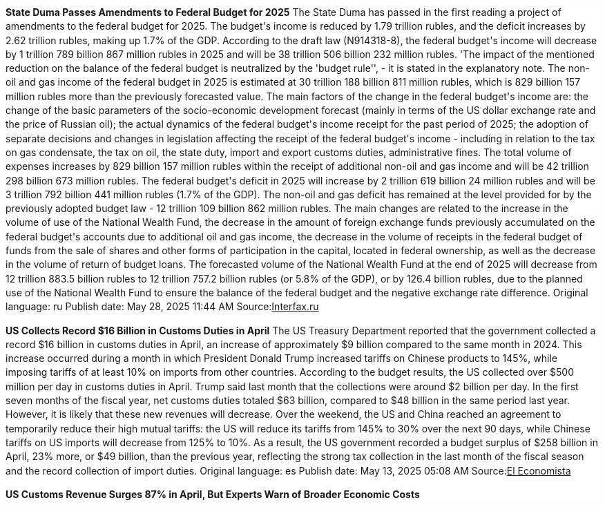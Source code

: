 **State Duma Passes Amendments to Federal Budget for 2025**
The State Duma has passed in the first reading a project of amendments to the federal budget for 2025. The budget's income is reduced by 1.79 trillion rubles, and the deficit increases by 2.62 trillion rubles, making up 1.7% of the GDP. According to the draft law (N914318-8), the federal budget's income will decrease by 1 trillion 789 billion 867 million rubles in 2025 and will be 38 trillion 506 billion 232 million rubles. 'The impact of the mentioned reduction on the balance of the federal budget is neutralized by the 'budget rule'', - it is stated in the explanatory note. The non-oil and gas income of the federal budget in 2025 is estimated at 30 trillion 188 billion 811 million rubles, which is 829 billion 157 million rubles more than the previously forecasted value. The main factors of the change in the federal budget's income are: the change of the basic parameters of the socio-economic development forecast (mainly in terms of the US dollar exchange rate and the price of Russian oil); the actual dynamics of the federal budget's income receipt for the past period of 2025; the adoption of separate decisions and changes in legislation affecting the receipt of the federal budget's income - including in relation to the tax on gas condensate, the tax on oil, the state duty, import and export customs duties, administrative fines. The total volume of expenses increases by 829 billion 157 million rubles within the receipt of additional non-oil and gas income and will be 42 trillion 298 billion 673 million rubles. The federal budget's deficit in 2025 will increase by 2 trillion 619 billion 24 million rubles and will be 3 trillion 792 billion 441 million rubles (1.7% of the GDP). The non-oil and gas deficit has remained at the level provided for by the previously adopted budget law - 12 trillion 109 billion 862 million rubles. The main changes are related to the increase in the volume of use of the National Wealth Fund, the decrease in the amount of foreign exchange funds previously accumulated on the federal budget's accounts due to additional oil and gas income, the decrease in the volume of receipts in the federal budget of funds from the sale of shares and other forms of participation in the capital, located in federal ownership, as well as the decrease in the volume of return of budget loans. The forecasted volume of the National Wealth Fund at the end of 2025 will decrease from 12 trillion 883.5 billion rubles to 12 trillion 757.2 billion rubles (or 5.8% of the GDP), or by 126.4 billion rubles, due to the planned use of the National Wealth Fund to ensure the balance of the federal budget and the negative exchange rate difference.
Original language: ru
Publish date: May 28, 2025 11:44 AM
Source:[Interfax.ru](https://www.interfax.ru/business/1028280)

**US Collects Record $16 Billion in Customs Duties in April**
The US Treasury Department reported that the government collected a record $16 billion in customs duties in April, an increase of approximately $9 billion compared to the same month in 2024. This increase occurred during a month in which President Donald Trump increased tariffs on Chinese products to 145%, while imposing tariffs of at least 10% on imports from other countries. According to the budget results, the US collected over $500 million per day in customs duties in April. Trump said last month that the collections were around $2 billion per day. In the first seven months of the fiscal year, net customs duties totaled $63 billion, compared to $48 billion in the same period last year. However, it is likely that these new revenues will decrease. Over the weekend, the US and China reached an agreement to temporarily reduce their high mutual tariffs: the US will reduce its tariffs from 145% to 30% over the next 90 days, while Chinese tariffs on US imports will decrease from 125% to 10%. As a result, the US government recorded a budget surplus of $258 billion in April, 23% more, or $49 billion, than the previous year, reflecting the strong tax collection in the last month of the fiscal season and the record collection of import duties.
Original language: es
Publish date: May 13, 2025 05:08 AM
Source:[El Economista](https://www.eleconomista.com.mx/economia/eu-recaudo-16-000-mdd-aranceles-aduaneros-abril-20250512-758788.html)

**US Customs Revenue Surges 87% in April, But Experts Warn of Broader Economic Costs**